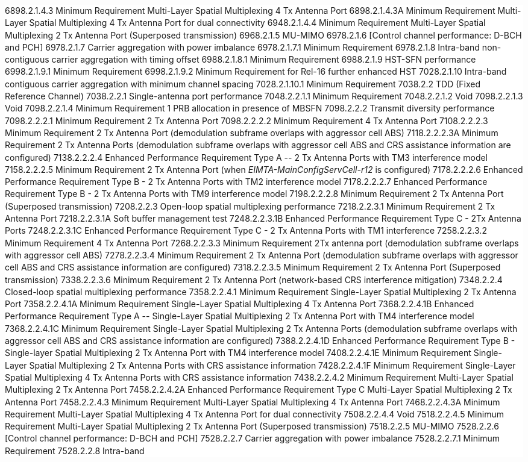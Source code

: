 6898.2.1.4.3 Minimum Requirement Multi-Layer Spatial Multiplexing 4 Tx
Antenna Port 6898.2.1.4.3A Minimum Requirement Multi-Layer Spatial
Multiplexing 4 Tx Antenna Port for dual connectivity 6948.2.1.4.4
Minimum Requirement Multi-Layer Spatial Multiplexing 2 Tx Antenna Port
(Superposed transmission) 6968.2.1.5 MU-MIMO 6978.2.1.6 \[Control
channel performance: D-BCH and PCH\] 6978.2.1.7 Carrier aggregation with
power imbalance 6978.2.1.7.1 Minimum Requirement 6978.2.1.8 Intra-band
non-contiguous carrier aggregation with timing offset 6988.2.1.8.1
Minimum Requirement 6988.2.1.9 HST-SFN performance 6998.2.1.9.1 Minimum
Requirement 6998.2.1.9.2 Minimum Requirement for Rel-16 further enhanced
HST 7028.2.1.10 Intra-band contiguous carrier aggregation with minimum
channel spacing 7028.2.1.10.1 Minimum Requirement 7038.2.2 TDD (Fixed
Reference Channel) 7038.2.2.1 Single-antenna port performance
7048.2.2.1.1 Minimum Requirement 7048.2.2.1.2 Void 7098.2.2.1.3 Void
7098.2.2.1.4 Minimum Requirement 1 PRB allocation in presence of MBSFN
7098.2.2.2 Transmit diversity performance 7098.2.2.2.1 Minimum
Requirement 2 Tx Antenna Port 7098.2.2.2.2 Minimum Requirement 4 Tx
Antenna Port 7108.2.2.2.3 Minimum Requirement 2 Tx Antenna Port
(demodulation subframe overlaps with aggressor cell ABS) 7118.2.2.2.3A
Minimum Requirement 2 Tx Antenna Ports (demodulation subframe overlaps
with aggressor cell ABS and CRS assistance information are configured)
7138.2.2.2.4 Enhanced Performance Requirement Type A -- 2 Tx Antenna
Ports with TM3 interference model 7158.2.2.2.5 Minimum Requirement 2 Tx
Antenna Port (when *EIMTA-MainConfigServCell-r12* is configured)
7178.2.2.2.6 Enhanced Performance Requirement Type B - 2 Tx Antenna
Ports with TM2 interference model 7178.2.2.2.7 Enhanced Performance
Requirement Type B - 2 Tx Antenna Ports with TM9 interference model
7198.2.2.2.8 Minimum Requirement 2 Tx Antenna Port (Superposed
transmission) 7208.2.2.3 Open-loop spatial multiplexing performance
7218.2.2.3.1 Minimum Requirement 2 Tx Antenna Port 7218.2.2.3.1A Soft
buffer management test 7248.2.2.3.1B Enhanced Performance Requirement
Type C - 2Tx Antenna Ports 7248.2.2.3.1C Enhanced Performance
Requirement Type C - 2 Tx Antenna Ports with TM1 interference
7258.2.2.3.2 Minimum Requirement 4 Tx Antenna Port 7268.2.2.3.3 Minimum
Requirement 2Tx antenna port (demodulation subframe overlaps with
aggressor cell ABS) 7278.2.2.3.4 Minimum Requirement 2 Tx Antenna Port
(demodulation subframe overlaps with aggressor cell ABS and CRS
assistance information are configured) 7318.2.2.3.5 Minimum Requirement
2 Tx Antenna Port (Superposed transmission) 7338.2.2.3.6 Minimum
Requirement 2 Tx Antenna Port (network-based CRS interference
mitigation) 7348.2.2.4 Closed-loop spatial multiplexing performance
7358.2.2.4.1 Minimum Requirement Single-Layer Spatial Multiplexing 2 Tx
Antenna Port 7358.2.2.4.1A Minimum Requirement Single-Layer Spatial
Multiplexing 4 Tx Antenna Port 7368.2.2.4.1B Enhanced Performance
Requirement Type A -- Single-Layer Spatial Multiplexing 2 Tx Antenna
Port with TM4 interference model 7368.2.2.4.1C Minimum Requirement
Single-Layer Spatial Multiplexing 2 Tx Antenna Ports (demodulation
subframe overlaps with aggressor cell ABS and CRS assistance information
are configured) 7388.2.2.4.1D Enhanced Performance Requirement Type B -
Single-layer Spatial Multiplexing 2 Tx Antenna Port with TM4
interference model 7408.2.2.4.1E Minimum Requirement Single-Layer
Spatial Multiplexing 2 Tx Antenna Ports with CRS assistance information
7428.2.2.4.1F Minimum Requirement Single-Layer Spatial Multiplexing 4 Tx
Antenna Ports with CRS assistance information 7438.2.2.4.2 Minimum
Requirement Multi-Layer Spatial Multiplexing 2 Tx Antenna Port
7458.2.2.4.2A Enhanced Performance Requirement Type C Multi-Layer
Spatial Multiplexing 2 Tx Antenna Port 7458.2.2.4.3 Minimum Requirement
Multi-Layer Spatial Multiplexing 4 Tx Antenna Port 7468.2.2.4.3A Minimum
Requirement Multi-Layer Spatial Multiplexing 4 Tx Antenna Port for dual
connectivity 7508.2.2.4.4 Void 7518.2.2.4.5 Minimum Requirement
Multi-Layer Spatial Multiplexing 2 Tx Antenna Port (Superposed
transmission) 7518.2.2.5 MU-MIMO 7528.2.2.6 \[Control channel
performance: D-BCH and PCH\] 7528.2.2.7 Carrier aggregation with power
imbalance 7528.2.2.7.1 Minimum Requirement 7528.2.2.8 Intra-band